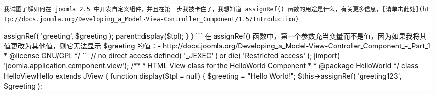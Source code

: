 ```
我试图了解如何在 joomla 2.5 中开发自定义组件，并且在第一步我被卡住了，我想知道 assignRef() 函数的用途是什么，有关更多信息，[请单击此处](http://docs.joomla.org/Developing_a_Model-View-Controller_Component/1.5/Introduction)

```
<?php
/**
 * @package    Joomla.Tutorials
 * @subpackage Components
 * @link http://docs.joomla.org/Developing_a_Model-View-Controller_Component_-_Part_1
 * @license    GNU/GPL
*/

// no direct access

defined( '_JEXEC' ) or die( 'Restricted access' );

jimport( 'joomla.application.component.view');

/**
 * HTML View class for the HelloWorld Component
 *
 * @package    HelloWorld
 */

class HelloViewHello extends JView
{
    function display($tpl = null)
    {
        $greeting = "Hello World!";
        $this->assignRef( 'greeting', $greeting );

        parent::display($tpl);
    }
} 
```

在 assignRef() 函数中，第一个参数充当变量而不是值，因为如果我将其值更改为其他值，则它无法显示 $greeting 的值：-

http://docs.joomla.org/Developing_a_Model-View-Controller_Component_-_Part_1 * @license GNU/GPL */

```
// no direct access

defined( '_JEXEC' ) or die( 'Restricted access' );

jimport( 'joomla.application.component.view');

/**
 * HTML View class for the HelloWorld Component
 *
 * @package    HelloWorld
 */

class HelloViewHello extends JView
{
    function display($tpl = null)
    {
        $greeting = "Hello World!";
        $this->assignRef( 'greeting123', $greeting );
